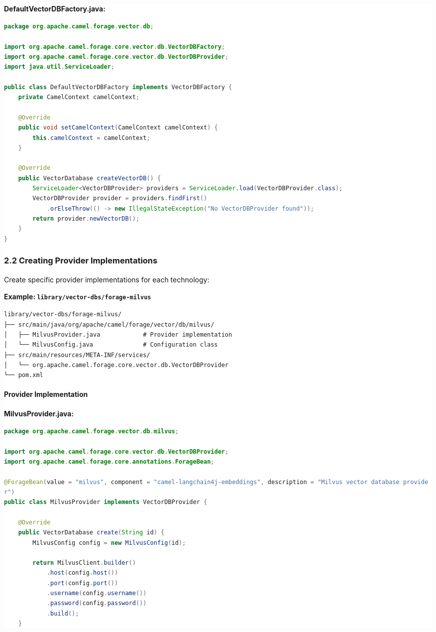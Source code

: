 **DefaultVectorDBFactory.java:**
```java
package org.apache.camel.forage.vector.db;

import org.apache.camel.forage.core.vector.db.VectorDBFactory;
import org.apache.camel.forage.core.vector.db.VectorDBProvider;
import java.util.ServiceLoader;

public class DefaultVectorDBFactory implements VectorDBFactory {
    private CamelContext camelContext;
    
    @Override
    public void setCamelContext(CamelContext camelContext) {
        this.camelContext = camelContext;
    }
    
    @Override
    public VectorDatabase createVectorDB() {
        ServiceLoader<VectorDBProvider> providers = ServiceLoader.load(VectorDBProvider.class);
        VectorDBProvider provider = providers.findFirst()
            .orElseThrow(() -> new IllegalStateException("No VectorDBProvider found"));
        return provider.newVectorDB();
    }
}
```

### 2.2 Creating Provider Implementations

Create specific provider implementations for each technology:

**Example: `library/vector-dbs/forage-milvus`**

```
library/vector-dbs/forage-milvus/
├── src/main/java/org/apache/camel/forage/vector/db/milvus/
│   ├── MilvusProvider.java            # Provider implementation
│   └── MilvusConfig.java              # Configuration class
├── src/main/resources/META-INF/services/
│   └── org.apache.camel.forage.core.vector.db.VectorDBProvider
└── pom.xml
```

#### Provider Implementation

**MilvusProvider.java:**
```java
package org.apache.camel.forage.vector.db.milvus;

import org.apache.camel.forage.core.vector.db.VectorDBProvider;
import org.apache.camel.forage.core.annotations.ForageBean;

@ForageBean(value = "milvus", component = "camel-langchain4j-embeddings", description = "Milvus vector database provider")
public class MilvusProvider implements VectorDBProvider {
    
    @Override
    public VectorDatabase create(String id) {
        MilvusConfig config = new MilvusConfig(id);
        
        return MilvusClient.builder()
            .host(config.host())
            .port(config.port())
            .username(config.username())
            .password(config.password())
            .build();
    }
```